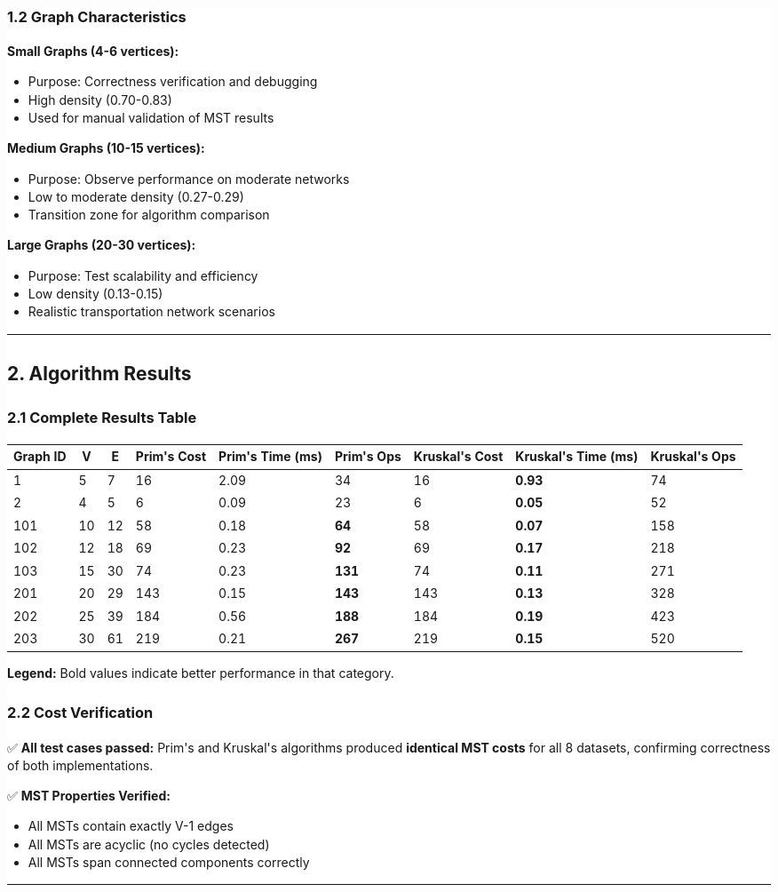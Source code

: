 ### 1.2 Graph Characteristics

**Small Graphs (4-6 vertices):**
- Purpose: Correctness verification and debugging
- High density (0.70-0.83)
- Used for manual validation of MST results

**Medium Graphs (10-15 vertices):**
- Purpose: Observe performance on moderate networks
- Low to moderate density (0.27-0.29)
- Transition zone for algorithm comparison

**Large Graphs (20-30 vertices):**
- Purpose: Test scalability and efficiency
- Low density (0.13-0.15)
- Realistic transportation network scenarios

---

## 2. Algorithm Results

### 2.1 Complete Results Table

| Graph ID | V | E | **Prim's Cost** | **Prim's Time (ms)** | **Prim's Ops** | **Kruskal's Cost** | **Kruskal's Time (ms)** | **Kruskal's Ops** |
|----------|---|---|-----------------|----------------------|----------------|--------------------|--------------------------|--------------------|
| 1 | 5 | 7 | 16 | 2.09 | 34 | 16 | **0.93** | 74 |
| 2 | 4 | 5 | 6 | 0.09 | 23 | 6 | **0.05** | 52 |
| 101 | 10 | 12 | 58 | 0.18 | **64** | 58 | **0.07** | 158 |
| 102 | 12 | 18 | 69 | 0.23 | **92** | 69 | **0.17** | 218 |
| 103 | 15 | 30 | 74 | 0.23 | **131** | 74 | **0.11** | 271 |
| 201 | 20 | 29 | 143 | 0.15 | **143** | 143 | **0.13** | 328 |
| 202 | 25 | 39 | 184 | 0.56 | **188** | 184 | **0.19** | 423 |
| 203 | 30 | 61 | 219 | 0.21 | **267** | 219 | **0.15** | 520 |

**Legend:** Bold values indicate better performance in that category.

### 2.2 Cost Verification

✅ **All test cases passed:** Prim's and Kruskal's algorithms produced **identical MST costs** for all 8 datasets, confirming correctness of both implementations.

✅ **MST Properties Verified:**
- All MSTs contain exactly V-1 edges
- All MSTs are acyclic (no cycles detected)
- All MSTs span connected components correctly

---

